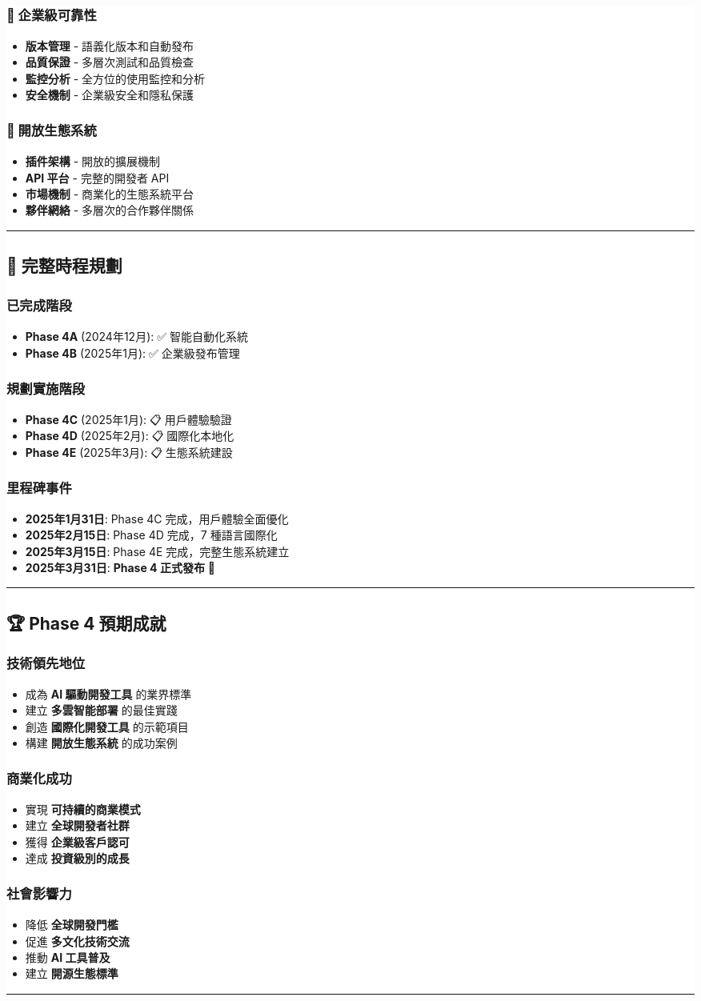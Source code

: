 ### 🏢 企業級可靠性
- **版本管理** - 語義化版本和自動發布
- **品質保證** - 多層次測試和品質檢查
- **監控分析** - 全方位的使用監控和分析
- **安全機制** - 企業級安全和隱私保護

### 🔌 開放生態系統
- **插件架構** - 開放的擴展機制
- **API 平台** - 完整的開發者 API
- **市場機制** - 商業化的生態系統平台
- **夥伴網絡** - 多層次的合作夥伴關係

---

## 📅 完整時程規劃

### 已完成階段
- **Phase 4A** (2024年12月): ✅ 智能自動化系統
- **Phase 4B** (2025年1月): ✅ 企業級發布管理

### 規劃實施階段
- **Phase 4C** (2025年1月): 📋 用戶體驗驗證
- **Phase 4D** (2025年2月): 📋 國際化本地化  
- **Phase 4E** (2025年3月): 📋 生態系統建設

### 里程碑事件
- **2025年1月31日**: Phase 4C 完成，用戶體驗全面優化
- **2025年2月15日**: Phase 4D 完成，7 種語言國際化
- **2025年3月15日**: Phase 4E 完成，完整生態系統建立
- **2025年3月31日**: **Phase 4 正式發布** 🚀

---

## 🏆 Phase 4 預期成就

### 技術領先地位
- 成為 **AI 驅動開發工具** 的業界標準
- 建立 **多雲智能部署** 的最佳實踐
- 創造 **國際化開發工具** 的示範項目
- 構建 **開放生態系統** 的成功案例

### 商業化成功
- 實現 **可持續的商業模式**
- 建立 **全球開發者社群**
- 獲得 **企業級客戶認可**
- 達成 **投資級別的成長**

### 社會影響力
- 降低 **全球開發門檻**
- 促進 **多文化技術交流**
- 推動 **AI 工具普及**
- 建立 **開源生態標準**

---